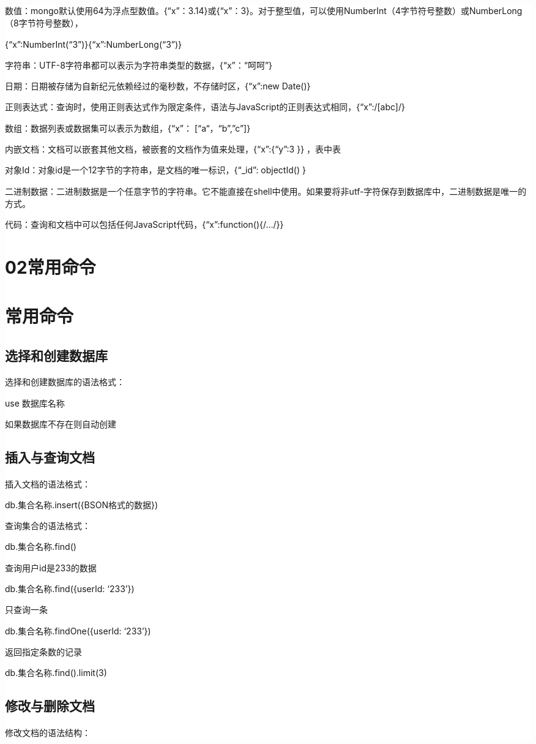 数值：mongo默认使用64为浮点型数值。{“x”：3.14}或{“x”：3}。对于整型值，可以使用NumberInt（4字节符号整数）或NumberLong（8字节符号整数），

{“x”:NumberInt(“3”)}{“x”:NumberLong(“3”)}

字符串：UTF-8字符串都可以表示为字符串类型的数据，{“x”：“呵呵”}

日期：日期被存储为自新纪元依赖经过的毫秒数，不存储时区，{“x”:new Date()}

正则表达式：查询时，使用正则表达式作为限定条件，语法与JavaScript的正则表达式相同，{“x”:/\[abc\]/}

数组：数据列表或数据集可以表示为数组，{“x”： \[“a“，“b”,”c”\]}

内嵌文档：文档可以嵌套其他文档，被嵌套的文档作为值来处理，{“x”:{“y”:3 }} ，表中表

对象Id：对象id是一个12字节的字符串，是文档的唯一标识，{“\_id”: objectId() }

二进制数据：二进制数据是一个任意字节的字符串。它不能直接在shell中使用。如果要将非utf-字符保存到数据库中，二进制数据是唯一的方式。

代码：查询和文档中可以包括任何JavaScript代码，{“x”:function(){/…/}}

# 02常用命令

# 常用命令

## 选择和创建数据库

选择和创建数据库的语法格式：

use 数据库名称

如果数据库不存在则自动创建

## 插入与查询文档

插入文档的语法格式：

db.集合名称.insert({BSON格式的数据})

查询集合的语法格式：

db.集合名称.find()

查询用户id是233的数据

db.集合名称.find({userId: ‘233’})

只查询一条

db.集合名称.findOne({userId: ‘233’})

返回指定条数的记录

db.集合名称.find().limit(3)

## 修改与删除文档

修改文档的语法结构：
